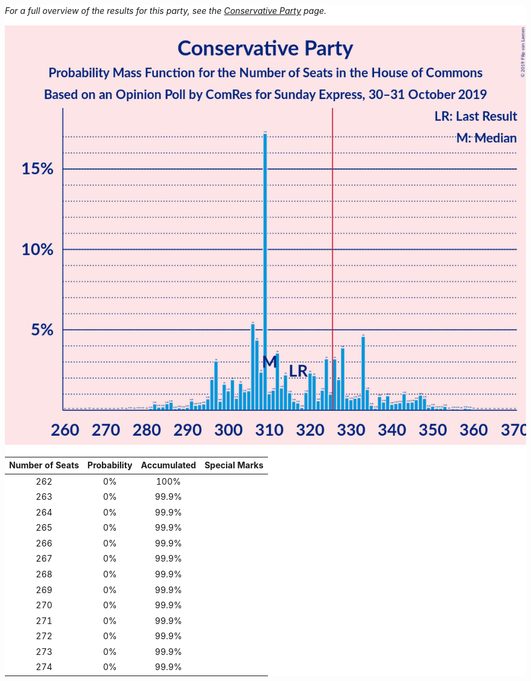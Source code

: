 *For a full overview of the results for this party, see the [Conservative Party](party-conservativeparty.html) page.*

![Graph with seats probability mass function not yet produced](2019-10-31-ComRes-seats-pmf-conservativeparty.png "Seats Probability Mass Function")

| Number of Seats | Probability | Accumulated | Special Marks |
|:---------------:|:-----------:|:-----------:|:-------------:|
| 262 | 0% | 100% |  |
| 263 | 0% | 99.9% |  |
| 264 | 0% | 99.9% |  |
| 265 | 0% | 99.9% |  |
| 266 | 0% | 99.9% |  |
| 267 | 0% | 99.9% |  |
| 268 | 0% | 99.9% |  |
| 269 | 0% | 99.9% |  |
| 270 | 0% | 99.9% |  |
| 271 | 0% | 99.9% |  |
| 272 | 0% | 99.9% |  |
| 273 | 0% | 99.9% |  |
| 274 | 0% | 99.9% |  |